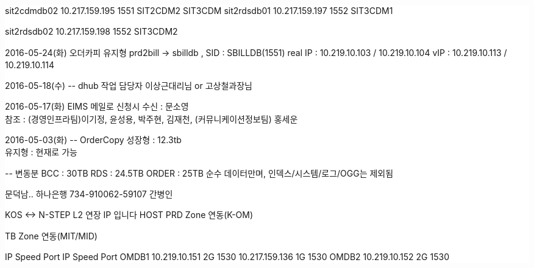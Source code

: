 sit2cdmdb02
10.217.159.195
1551
SIT2CDM2
SIT3CDM
sit2rdsdb01
10.217.159.197
1552
SIT3CDM1

sit2rdsdb02
10.217.159.198
1552
SIT3CDM2

2016-05-24(화)
오더카피 유지형 prd2bill -> sbilldb , SID : SBILLDB(1551)
real IP : 10.219.10.103 / 10.219.10.104
vIP     : 10.219.10.113 / 10.219.10.114

2016-05-18(수)
-- dhub 작업 담당자
이상근대리님 or 고상철과장님

2016-05-17(화)
EIMS 메일로 신청시 
수신 : 문소영       
참조 : (경영인프라팀)이기정, 윤성용, 박주현, 김재천, (커뮤니케이션정보팀) 홍세운


2016-05-03(화)
-- OrderCopy
성장형 : 12.3tb   
유지형 : 현재로 가능

-- 변동분
BCC : 30TB
RDS : 24.5TB
ORDER : 25TB
 순수 데이터만며, 인덱스/시스템/로그/OGG는 제외됨


문덕남.. 하나은행 734-910062-59107 간병인

KOS <-> N-STEP L2 연장 IP 입니다
HOST
PRD Zone 연동(K-OM)


TB Zone 연동(MIT/MID)



IP
Speed
Port
IP
Speed
Port
OMDB1
10.219.10.151
2G
1530
10.217.159.136
1G
1530
OMDB2
10.219.10.152
2G
1530